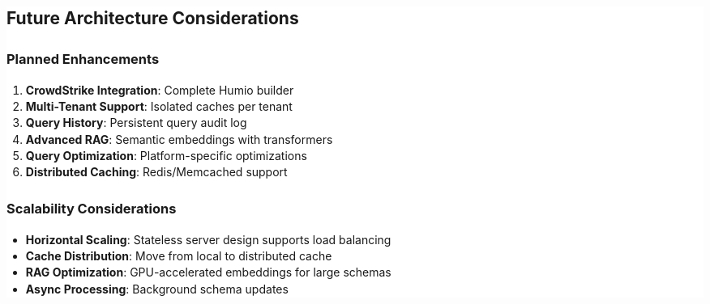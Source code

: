 ## Future Architecture Considerations

### Planned Enhancements

1. **CrowdStrike Integration**: Complete Humio builder
2. **Multi-Tenant Support**: Isolated caches per tenant
3. **Query History**: Persistent query audit log
4. **Advanced RAG**: Semantic embeddings with transformers
5. **Query Optimization**: Platform-specific optimizations
6. **Distributed Caching**: Redis/Memcached support

### Scalability Considerations

- **Horizontal Scaling**: Stateless server design supports load balancing
- **Cache Distribution**: Move from local to distributed cache
- **RAG Optimization**: GPU-accelerated embeddings for large schemas
- **Async Processing**: Background schema updates
